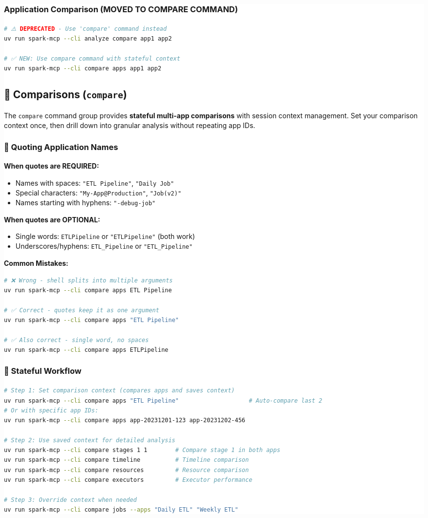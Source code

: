 ### Application Comparison (MOVED TO COMPARE COMMAND)
```bash
# ⚠️ DEPRECATED - Use 'compare' command instead
uv run spark-mcp --cli analyze compare app1 app2

# ✅ NEW: Use compare command with stateful context
uv run spark-mcp --cli compare apps app1 app2
```

## 🔄 Comparisons (`compare`)

The `compare` command group provides **stateful multi-app comparisons** with session context management. Set your comparison context once, then drill down into granular analysis without repeating app IDs.

### 📝 Quoting Application Names

**When quotes are REQUIRED:**
- Names with spaces: `"ETL Pipeline"`, `"Daily Job"`
- Special characters: `"My-App@Production"`, `"Job(v2)"`
- Names starting with hyphens: `"-debug-job"`

**When quotes are OPTIONAL:**
- Single words: `ETLPipeline` or `"ETLPipeline"` (both work)
- Underscores/hyphens: `ETL_Pipeline` or `"ETL_Pipeline"`

**Common Mistakes:**
```bash
# ❌ Wrong - shell splits into multiple arguments
uv run spark-mcp --cli compare apps ETL Pipeline

# ✅ Correct - quotes keep it as one argument
uv run spark-mcp --cli compare apps "ETL Pipeline"

# ✅ Also correct - single word, no spaces
uv run spark-mcp --cli compare apps ETLPipeline
```

### 🎯 Stateful Workflow

```bash
# Step 1: Set comparison context (compares apps and saves context)
uv run spark-mcp --cli compare apps "ETL Pipeline"                    # Auto-compare last 2
# Or with specific app IDs:
uv run spark-mcp --cli compare apps app-20231201-123 app-20231202-456

# Step 2: Use saved context for detailed analysis
uv run spark-mcp --cli compare stages 1 1        # Compare stage 1 in both apps
uv run spark-mcp --cli compare timeline          # Timeline comparison
uv run spark-mcp --cli compare resources         # Resource comparison
uv run spark-mcp --cli compare executors         # Executor performance

# Step 3: Override context when needed
uv run spark-mcp --cli compare jobs --apps "Daily ETL" "Weekly ETL"
```
